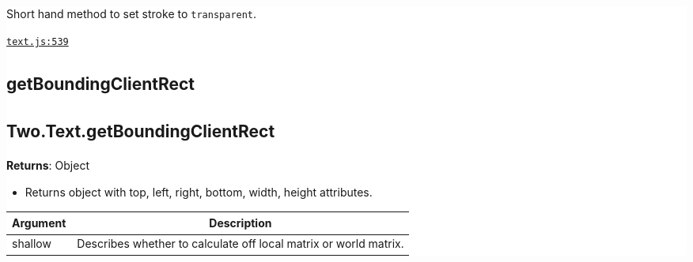 







<div class="description">

Short hand method to set stroke to `transparent`.

</div>



<div class="meta">

  [`text.js:539`](https://github.com/jonobr1/two.js/blob/dev/C:\Users\pures\Jono\two-js\src/text.js#L539)

</div>






</div>



<div class="instance function ">

## getBoundingClientRect

<h2 class="longname" aria-hidden="true"><span class="prefix">Two.Text.</span><span class="shortname">getBoundingClientRect</span></h2>




<div class="returns">

__Returns__: Object


- Returns object with top, left, right, bottom, width, height attributes.


</div>









<div class="params">

| Argument | Description |
| ---- | ----------- |
|  shallow  | Describes whether to calculate off local matrix or world matrix. |
</div>




<div class="description">
